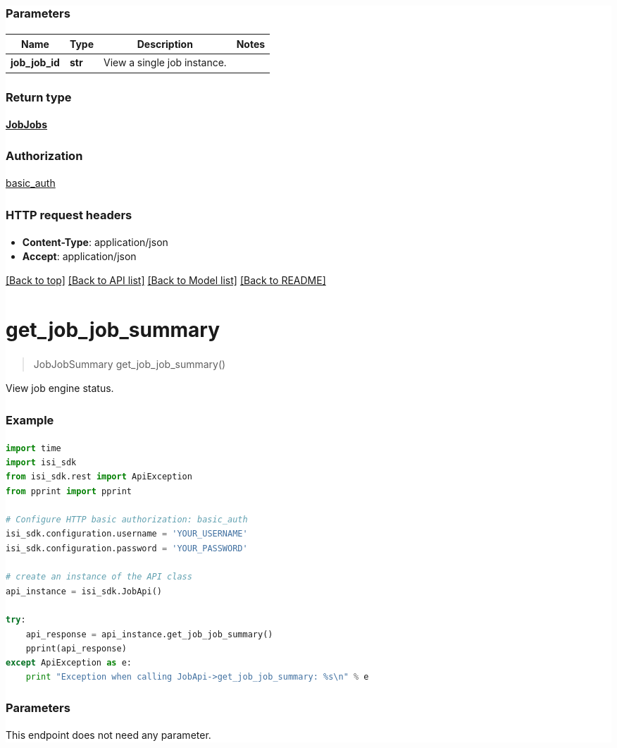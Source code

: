 ### Parameters

Name | Type | Description  | Notes
------------- | ------------- | ------------- | -------------
 **job_job_id** | **str**| View a single job instance. | 

### Return type

[**JobJobs**](JobJobs.md)

### Authorization

[basic_auth](../README.md#basic_auth)

### HTTP request headers

 - **Content-Type**: application/json
 - **Accept**: application/json

[[Back to top]](#) [[Back to API list]](../README.md#documentation-for-api-endpoints) [[Back to Model list]](../README.md#documentation-for-models) [[Back to README]](../README.md)

# **get_job_job_summary**
> JobJobSummary get_job_job_summary()



View job engine status.

### Example 
```python
import time
import isi_sdk
from isi_sdk.rest import ApiException
from pprint import pprint

# Configure HTTP basic authorization: basic_auth
isi_sdk.configuration.username = 'YOUR_USERNAME'
isi_sdk.configuration.password = 'YOUR_PASSWORD'

# create an instance of the API class
api_instance = isi_sdk.JobApi()

try: 
    api_response = api_instance.get_job_job_summary()
    pprint(api_response)
except ApiException as e:
    print "Exception when calling JobApi->get_job_job_summary: %s\n" % e
```

### Parameters
This endpoint does not need any parameter.

